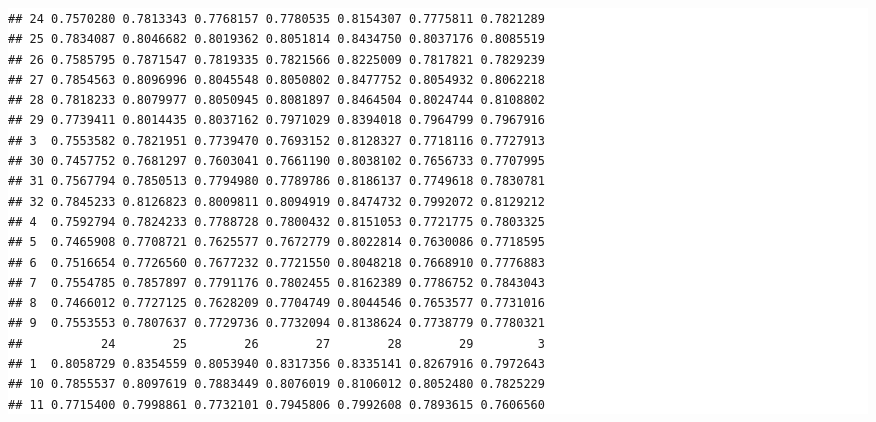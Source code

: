     ## 24 0.7570280 0.7813343 0.7768157 0.7780535 0.8154307 0.7775811 0.7821289
    ## 25 0.7834087 0.8046682 0.8019362 0.8051814 0.8434750 0.8037176 0.8085519
    ## 26 0.7585795 0.7871547 0.7819335 0.7821566 0.8225009 0.7817821 0.7829239
    ## 27 0.7854563 0.8096996 0.8045548 0.8050802 0.8477752 0.8054932 0.8062218
    ## 28 0.7818233 0.8079977 0.8050945 0.8081897 0.8464504 0.8024744 0.8108802
    ## 29 0.7739411 0.8014435 0.8037162 0.7971029 0.8394018 0.7964799 0.7967916
    ## 3  0.7553582 0.7821951 0.7739470 0.7693152 0.8128327 0.7718116 0.7727913
    ## 30 0.7457752 0.7681297 0.7603041 0.7661190 0.8038102 0.7656733 0.7707995
    ## 31 0.7567794 0.7850513 0.7794980 0.7789786 0.8186137 0.7749618 0.7830781
    ## 32 0.7845233 0.8126823 0.8009811 0.8094919 0.8474732 0.7992072 0.8129212
    ## 4  0.7592794 0.7824233 0.7788728 0.7800432 0.8151053 0.7721775 0.7803325
    ## 5  0.7465908 0.7708721 0.7625577 0.7672779 0.8022814 0.7630086 0.7718595
    ## 6  0.7516654 0.7726560 0.7677232 0.7721550 0.8048218 0.7668910 0.7776883
    ## 7  0.7554785 0.7857897 0.7791176 0.7802455 0.8162389 0.7786752 0.7843043
    ## 8  0.7466012 0.7727125 0.7628209 0.7704749 0.8044546 0.7653577 0.7731016
    ## 9  0.7553553 0.7807637 0.7729736 0.7732094 0.8138624 0.7738779 0.7780321
    ##           24        25        26        27        28        29         3
    ## 1  0.8058729 0.8354559 0.8053940 0.8317356 0.8335141 0.8267916 0.7972643
    ## 10 0.7855537 0.8097619 0.7883449 0.8076019 0.8106012 0.8052480 0.7825229
    ## 11 0.7715400 0.7998861 0.7732101 0.7945806 0.7992608 0.7893615 0.7606560